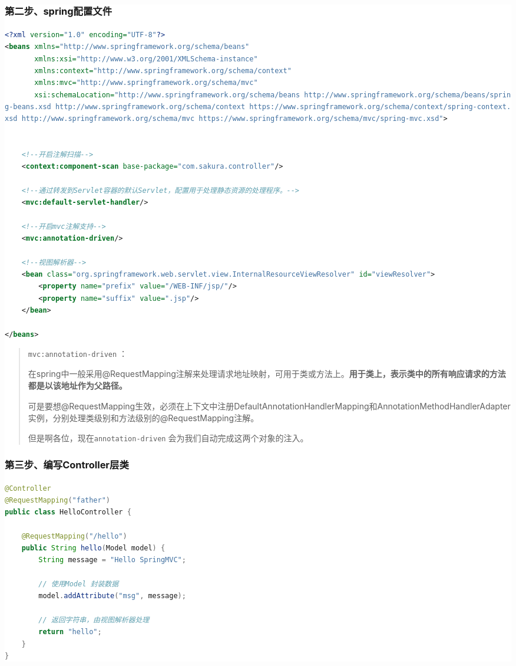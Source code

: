 ### 第二步、spring配置文件

```xml
<?xml version="1.0" encoding="UTF-8"?>
<beans xmlns="http://www.springframework.org/schema/beans"
       xmlns:xsi="http://www.w3.org/2001/XMLSchema-instance"
       xmlns:context="http://www.springframework.org/schema/context"
       xmlns:mvc="http://www.springframework.org/schema/mvc"
       xsi:schemaLocation="http://www.springframework.org/schema/beans http://www.springframework.org/schema/beans/spring-beans.xsd http://www.springframework.org/schema/context https://www.springframework.org/schema/context/spring-context.xsd http://www.springframework.org/schema/mvc https://www.springframework.org/schema/mvc/spring-mvc.xsd">


    <!--开启注解扫描-->
    <context:component-scan base-package="com.sakura.controller"/>

    <!--通过转发到Servlet容器的默认Servlet，配置用于处理静态资源的处理程序。-->
    <mvc:default-servlet-handler/>

    <!--开启mvc注解支持-->
    <mvc:annotation-driven/>

    <!--视图解析器-->
    <bean class="org.springframework.web.servlet.view.InternalResourceViewResolver" id="viewResolver">
        <property name="prefix" value="/WEB-INF/jsp/"/>
        <property name="suffix" value=".jsp"/>
    </bean>

</beans>
```

> `mvc:annotation-driven` ：
>
> 在spring中一般采用@RequestMapping注解来处理请求地址映射，可用于类或方法上。**用于类上，表示类中的所有响应请求的方法都是以该地址作为父路径。**
>
> 可是要想@RequestMapping生效，必须在上下文中注册DefaultAnnotationHandlerMapping和AnnotationMethodHandlerAdapter实例，分别处理类级别和方法级别的@RequestMapping注解。
>
> 但是啊各位，现在`annotation-driven` 会为我们自动完成这两个对象的注入。 

### 第三步、编写Controller层类

```java
@Controller
@RequestMapping("father")
public class HelloController {

    @RequestMapping("/hello")
    public String hello(Model model) {
        String message = "Hello SpringMVC";

        // 使用Model 封装数据
        model.addAttribute("msg", message);

        // 返回字符串，由视图解析器处理
        return "hello";
    }
}
```
